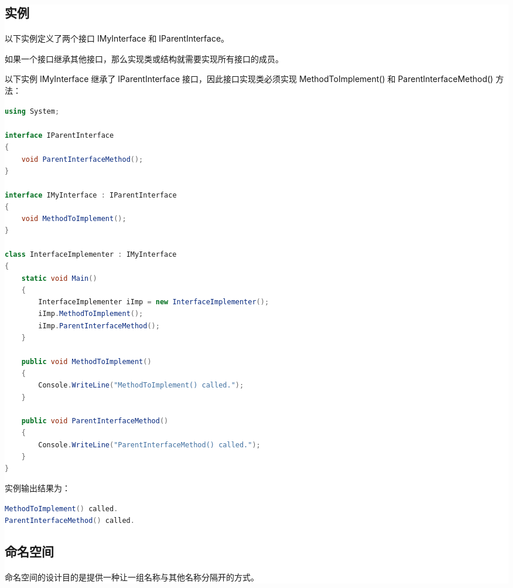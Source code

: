 ## 实例

以下实例定义了两个接口 IMyInterface 和 IParentInterface。

如果一个接口继承其他接口，那么实现类或结构就需要实现所有接口的成员。

以下实例 IMyInterface 继承了 IParentInterface 接口，因此接口实现类必须实现 MethodToImplement() 和 ParentInterfaceMethod() 方法：

```c#
using System;

interface IParentInterface
{
    void ParentInterfaceMethod();
}

interface IMyInterface : IParentInterface
{
    void MethodToImplement();
}

class InterfaceImplementer : IMyInterface
{
    static void Main()
    {
        InterfaceImplementer iImp = new InterfaceImplementer();
        iImp.MethodToImplement();
        iImp.ParentInterfaceMethod();
    }

    public void MethodToImplement()
    {
        Console.WriteLine("MethodToImplement() called.");
    }

    public void ParentInterfaceMethod()
    {
        Console.WriteLine("ParentInterfaceMethod() called.");
    }
}
```

实例输出结果为：

```C#
MethodToImplement() called.
ParentInterfaceMethod() called.
```

## 命名空间

命名空间的设计目的是提供一种让一组名称与其他名称分隔开的方式。
